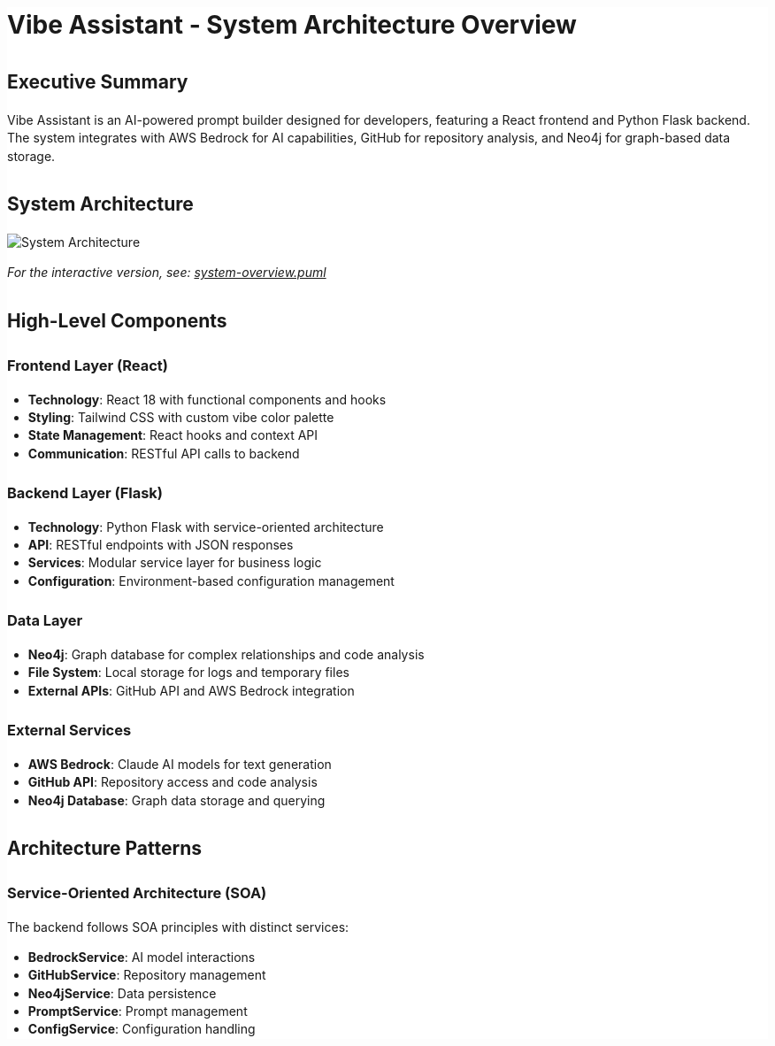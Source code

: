 # Vibe Assistant - System Architecture Overview

## Executive Summary

Vibe Assistant is an AI-powered prompt builder designed for developers, featuring a React frontend and Python Flask backend. The system integrates with AWS Bedrock for AI capabilities, GitHub for repository analysis, and Neo4j for graph-based data storage.

## System Architecture

![System Architecture](../diagrams/rendered/png/system-overview.png)

*For the interactive version, see: [system-overview.puml](../diagrams/architecture/system-overview.puml)*

## High-Level Components

### Frontend Layer (React)
- **Technology**: React 18 with functional components and hooks
- **Styling**: Tailwind CSS with custom vibe color palette
- **State Management**: React hooks and context API
- **Communication**: RESTful API calls to backend

### Backend Layer (Flask)
- **Technology**: Python Flask with service-oriented architecture
- **API**: RESTful endpoints with JSON responses
- **Services**: Modular service layer for business logic
- **Configuration**: Environment-based configuration management

### Data Layer
- **Neo4j**: Graph database for complex relationships and code analysis
- **File System**: Local storage for logs and temporary files
- **External APIs**: GitHub API and AWS Bedrock integration

### External Services
- **AWS Bedrock**: Claude AI models for text generation
- **GitHub API**: Repository access and code analysis
- **Neo4j Database**: Graph data storage and querying

## Architecture Patterns

### Service-Oriented Architecture (SOA)
The backend follows SOA principles with distinct services:
- **BedrockService**: AI model interactions
- **GitHubService**: Repository management
- **Neo4jService**: Data persistence
- **PromptService**: Prompt management
- **ConfigService**: Configuration handling
